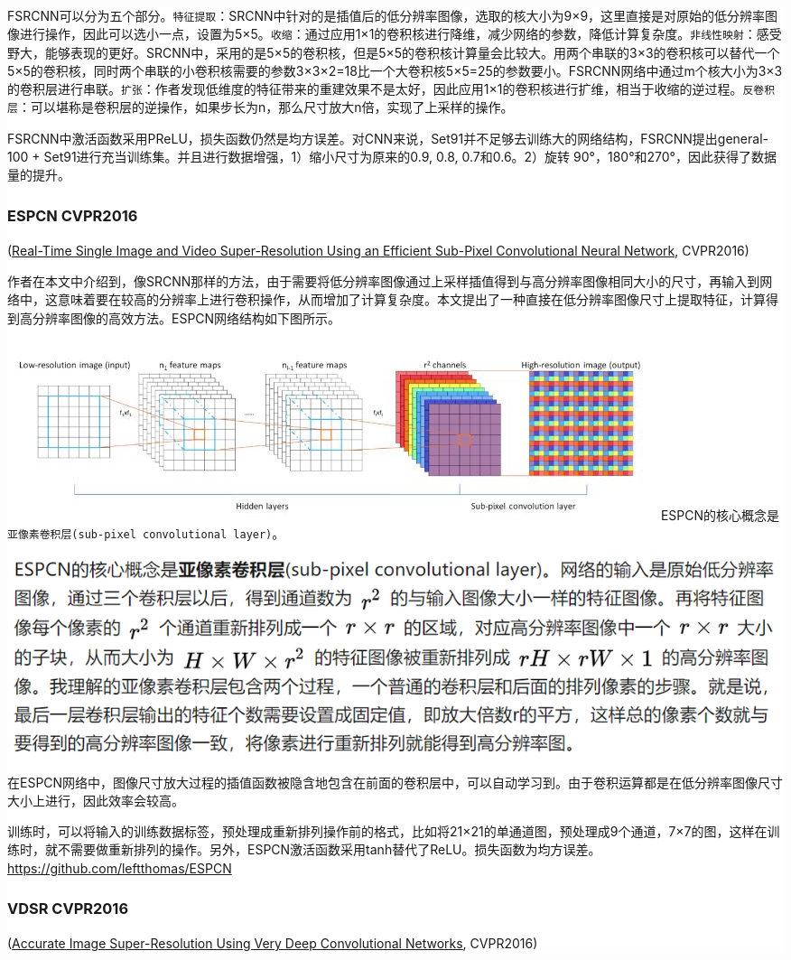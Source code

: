 FSRCNN可以分为五个部分。`特征提取`：SRCNN中针对的是插值后的低分辨率图像，选取的核大小为9×9，这里直接是对原始的低分辨率图像进行操作，因此可以选小一点，设置为5×5。`收缩`：通过应用1×1的卷积核进行降维，减少网络的参数，降低计算复杂度。`非线性映射`：感受野大，能够表现的更好。SRCNN中，采用的是5×5的卷积核，但是5×5的卷积核计算量会比较大。用两个串联的3×3的卷积核可以替代一个5×5的卷积核，同时两个串联的小卷积核需要的参数3×3×2=18比一个大卷积核5×5=25的参数要小。FSRCNN网络中通过m个核大小为3×3的卷积层进行串联。`扩张`：作者发现低维度的特征带来的重建效果不是太好，因此应用1×1的卷积核进行扩维，相当于收缩的逆过程。`反卷积层`：可以堪称是卷积层的逆操作，如果步长为n，那么尺寸放大n倍，实现了上采样的操作。

FSRCNN中激活函数采用PReLU，损失函数仍然是均方误差。对CNN来说，Set91并不足够去训练大的网络结构，FSRCNN提出general-100 + Set91进行充当训练集。并且进行数据增强，1）缩小尺寸为原来的0.9, 0.8, 0.7和0.6。2）旋转 90°，180°和270°，因此获得了数据量的提升。

### ESPCN CVPR2016

([Real-Time Single Image and Video Super-Resolution Using an Efficient Sub-Pixel Convolutional Neural Network](https://arxiv.org/abs/1609.05158), CVPR2016)

作者在本文中介绍到，像SRCNN那样的方法，由于需要将低分辨率图像通过上采样插值得到与高分辨率图像相同大小的尺寸，再输入到网络中，这意味着要在较高的分辨率上进行卷积操作，从而增加了计算复杂度。本文提出了一种直接在低分辨率图像尺寸上提取特征，计算得到高分辨率图像的高效方法。ESPCN网络结构如下图所示。

![Alt text](/img/20200313/1569335433867.png)
ESPCN的核心概念是`亚像素卷积层(sub-pixel convolutional layer)`。

![Alt text](/img/20200313/1569335561712.png)

在ESPCN网络中，图像尺寸放大过程的插值函数被隐含地包含在前面的卷积层中，可以自动学习到。由于卷积运算都是在低分辨率图像尺寸大小上进行，因此效率会较高。

训练时，可以将输入的训练数据标签，预处理成重新排列操作前的格式，比如将21×21的单通道图，预处理成9个通道，7×7的图，这样在训练时，就不需要做重新排列的操作。另外，ESPCN激活函数采用tanh替代了ReLU。损失函数为均方误差。
https://github.com/leftthomas/ESPCN


### VDSR CVPR2016

([Accurate Image Super-Resolution Using Very Deep Convolutional Networks](https://arxiv.org/abs/1511.04587), CVPR2016)
